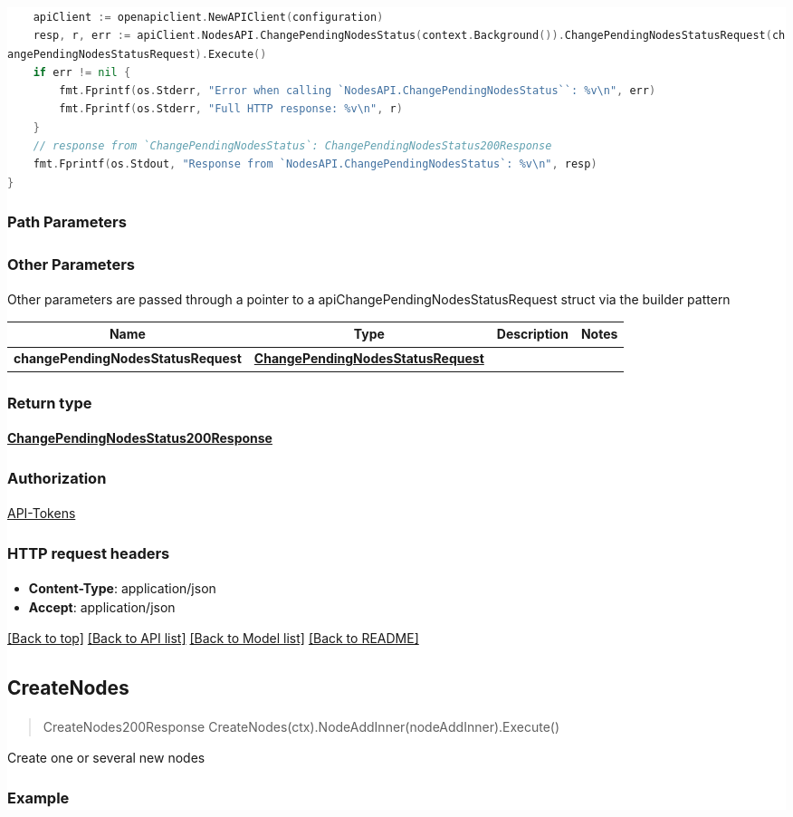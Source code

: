 ```go
	apiClient := openapiclient.NewAPIClient(configuration)
	resp, r, err := apiClient.NodesAPI.ChangePendingNodesStatus(context.Background()).ChangePendingNodesStatusRequest(changePendingNodesStatusRequest).Execute()
	if err != nil {
		fmt.Fprintf(os.Stderr, "Error when calling `NodesAPI.ChangePendingNodesStatus``: %v\n", err)
		fmt.Fprintf(os.Stderr, "Full HTTP response: %v\n", r)
	}
	// response from `ChangePendingNodesStatus`: ChangePendingNodesStatus200Response
	fmt.Fprintf(os.Stdout, "Response from `NodesAPI.ChangePendingNodesStatus`: %v\n", resp)
}
```

### Path Parameters



### Other Parameters

Other parameters are passed through a pointer to a apiChangePendingNodesStatusRequest struct via the builder pattern


Name | Type | Description  | Notes
------------- | ------------- | ------------- | -------------
 **changePendingNodesStatusRequest** | [**ChangePendingNodesStatusRequest**](ChangePendingNodesStatusRequest.md) |  | 

### Return type

[**ChangePendingNodesStatus200Response**](ChangePendingNodesStatus200Response.md)

### Authorization

[API-Tokens](../README.md#API-Tokens)

### HTTP request headers

- **Content-Type**: application/json
- **Accept**: application/json

[[Back to top]](#) [[Back to API list]](../README.md#documentation-for-api-endpoints)
[[Back to Model list]](../README.md#documentation-for-models)
[[Back to README]](../README.md)


## CreateNodes

> CreateNodes200Response CreateNodes(ctx).NodeAddInner(nodeAddInner).Execute()

Create one or several new nodes



### Example
